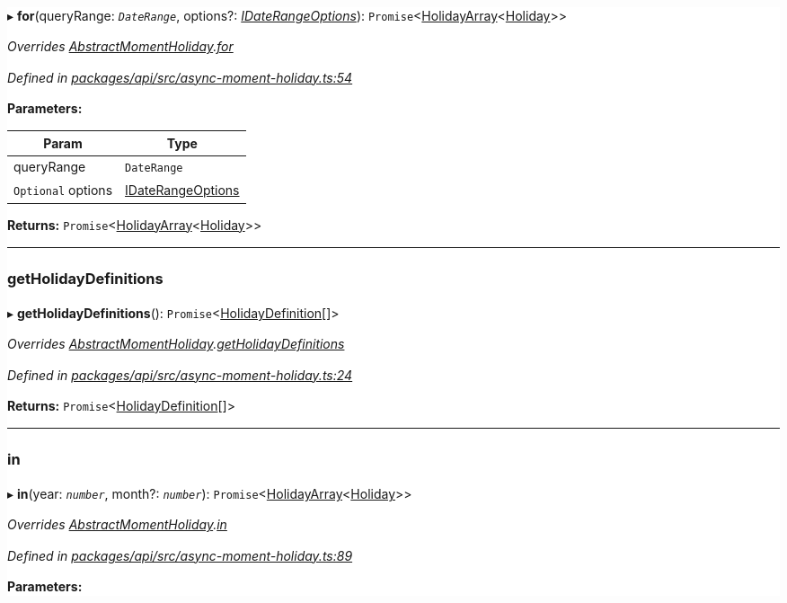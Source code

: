 ▸ **for**(queryRange: *`DateRange`*, options?: *[IDateRangeOptions](../interfaces/_node_modules__nesto_software_moment_holiday_core_src_date_range_options_interface_.idaterangeoptions.md)*): `Promise`<[HolidayArray](_node_modules__nesto_software_moment_holiday_core_src_holiday_array_.holidayarray.md)<[Holiday](_node_modules__nesto_software_moment_holiday_core_src_holiday_.holiday.md)>>

*Overrides [AbstractMomentHoliday](api.abstractmomentholiday.md).[for](api.abstractmomentholiday.md#for)*

*Defined in [packages/api/src/async-moment-holiday.ts:54](https://github.com/nesto-software/moment-holiday/blob/72ce1a6/packages/api/src/async-moment-holiday.ts#L54)*

**Parameters:**

| Param | Type |
| ------ | ------ |
| queryRange | `DateRange` |
| `Optional` options | [IDateRangeOptions](../interfaces/_node_modules__nesto_software_moment_holiday_core_src_date_range_options_interface_.idaterangeoptions.md) |

**Returns:** `Promise`<[HolidayArray](_node_modules__nesto_software_moment_holiday_core_src_holiday_array_.holidayarray.md)<[Holiday](_node_modules__nesto_software_moment_holiday_core_src_holiday_.holiday.md)>>

___
<a id="getholidaydefinitions"></a>

###  getHolidayDefinitions

▸ **getHolidayDefinitions**(): `Promise`<[HolidayDefinition](_node_modules__nesto_software_moment_holiday_core_src_holiday_definition_.holidaydefinition.md)[]>

*Overrides [AbstractMomentHoliday](api.abstractmomentholiday.md).[getHolidayDefinitions](api.abstractmomentholiday.md#getholidaydefinitions)*

*Defined in [packages/api/src/async-moment-holiday.ts:24](https://github.com/nesto-software/moment-holiday/blob/72ce1a6/packages/api/src/async-moment-holiday.ts#L24)*

**Returns:** `Promise`<[HolidayDefinition](_node_modules__nesto_software_moment_holiday_core_src_holiday_definition_.holidaydefinition.md)[]>

___
<a id="in"></a>

###  in

▸ **in**(year: *`number`*, month?: *`number`*): `Promise`<[HolidayArray](_node_modules__nesto_software_moment_holiday_core_src_holiday_array_.holidayarray.md)<[Holiday](_node_modules__nesto_software_moment_holiday_core_src_holiday_.holiday.md)>>

*Overrides [AbstractMomentHoliday](api.abstractmomentholiday.md).[in](api.abstractmomentholiday.md#in)*

*Defined in [packages/api/src/async-moment-holiday.ts:89](https://github.com/nesto-software/moment-holiday/blob/72ce1a6/packages/api/src/async-moment-holiday.ts#L89)*

**Parameters:**
